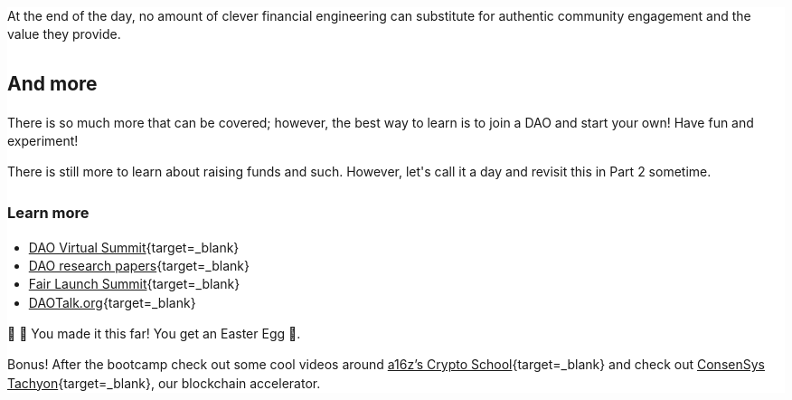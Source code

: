 At the end of the day, no amount of clever financial engineering can substitute for authentic community engagement and the value they provide.

## And more

There is so much more that can be covered; however, the best way to learn is to join a DAO and start your own! Have fun and experiment!

There is still more to learn about raising funds and such. However, let's call it a day and revisit this in Part 2 sometime.

### Learn more

- [DAO Virtual Summit](https://youtu.be/5xQLiVbz3EM){target=\_blank}
- [DAO research papers](https://mobile.twitter.com/officer_cia/status/1421239988574949376){target=\_blank}
- [Fair Launch Summit](https://fairlaunchsummit.wtf/){target=\_blank}
- [DAOTalk.org](https://daotalk.org/){target=\_blank}

🎉 🥳 You made it this far! You get an Easter Egg 🥚.

Bonus! After the bootcamp check out some cool videos around [a16z’s Crypto School](https://a16z.com/crypto-startup-school/){target=\_blank} and check out [ConsenSys Tachyon](https://www.mesh.xyz/insights/consensys-ventures-announces-tachyon-ii-accelerator-program-in-berlin/){target=\_blank}, our blockchain accelerator.
